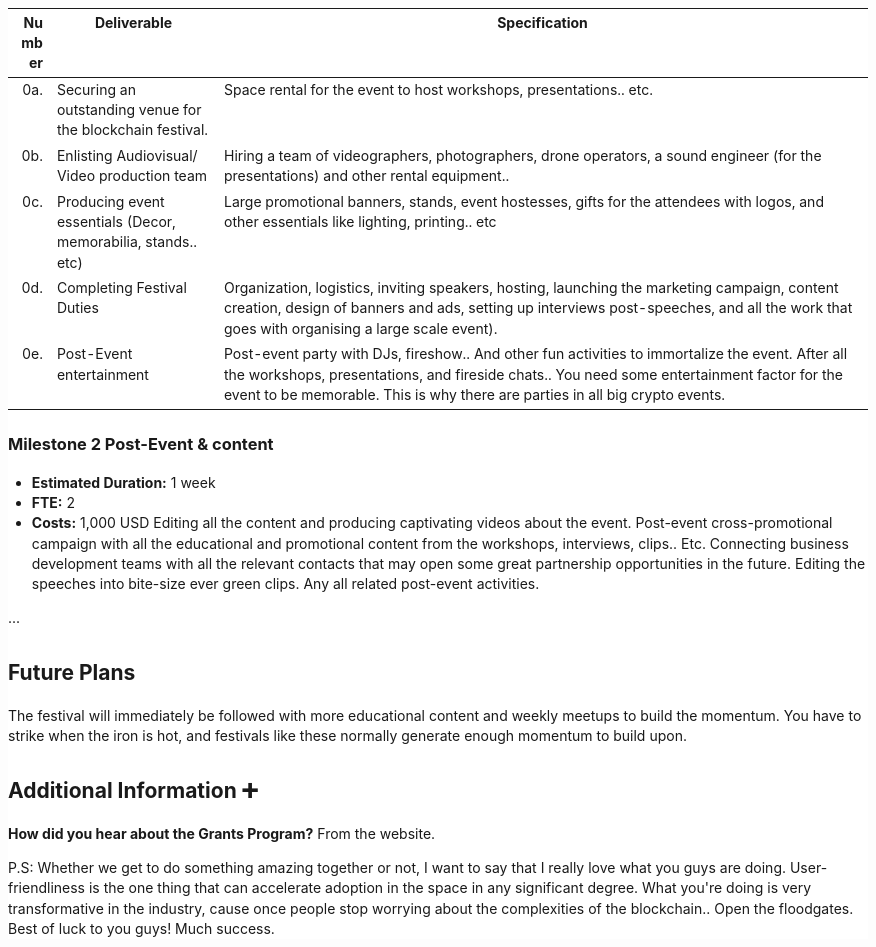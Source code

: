 | Number | Deliverable | Specification |
| -----: | ----------- | ------------- |
| 0a. | Securing an outstanding venue for the blockchain festival. | Space rental for the event to host workshops, presentations.. etc.
| 0b. | Enlisting Audiovisual/ Video production team|  Hiring a team of videographers, photographers, drone operators, a sound engineer (for the presentations) and other rental equipment..
| 0c. | Producing event essentials (Decor, memorabilia, stands.. etc) | Large promotional banners, stands, event hostesses, gifts for the attendees with logos, and other essentials like lighting, printing.. etc |
| 0d. | Completing Festival Duties | Organization, logistics, inviting speakers, hosting, launching the marketing campaign, content creation, design of banners and ads, setting up interviews post-speeches, and all the work that goes with organising a large scale event).
| 0e. | Post-Event entertainment| Post-event party with DJs, fireshow.. And other fun activities to immortalize the event. After all the workshops, presentations, and fireside chats.. You need some entertainment factor for the event to be memorable. This is why there are parties in all big crypto events.


### Milestone 2 Post-Event & content

- **Estimated Duration:** 1 week
- **FTE:**  2
- **Costs:** 1,000 USD
 Editing all the content and producing captivating videos about the event. 
 Post-event cross-promotional campaign with all the educational and promotional content from the workshops, interviews, clips.. Etc.
 Connecting business development teams with all the relevant contacts that may open some great partnership opportunities in the future.
 Editing the speeches into bite-size ever green clips. 
 Any all related post-event activities. 

...
## Future Plans

The festival will immediately be followed with more educational content and weekly meetups to build the momentum. You have to strike when the iron is hot, and festivals like these normally generate enough momentum to build upon.


## Additional Information :heavy_plus_sign:

**How did you hear about the Grants Program?** From the website.

P.S: Whether we get to do something amazing together or not, I want to say that I really love what you guys are doing. User-friendliness is the one thing that can accelerate adoption in the space in any significant degree. What you're doing is very transformative in the industry, cause once people stop worrying about the complexities of the blockchain.. Open the floodgates.
Best of luck to you guys! Much success. 
 
